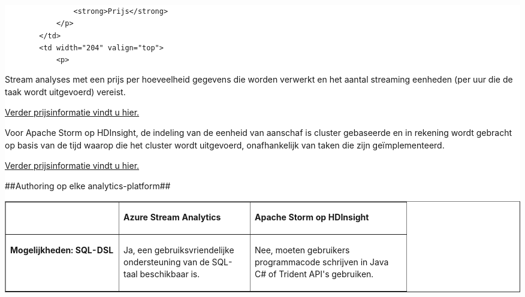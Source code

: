                     <strong>Prijs</strong>
                </p>
            </td>
            <td width="204" valign="top">
                <p>
Stream analyses met een prijs per hoeveelheid gegevens die worden verwerkt en het aantal streaming eenheden (per uur die de taak wordt uitgevoerd) vereist.
                </p>
                <p>
                    <a href="http://azure.microsoft.com/en-us/pricing/details/stream-analytics/">Verder prijsinformatie vindt u hier.</a>
                </p>
            </td>
            <td width="246" valign="top">
                <p>
Voor Apache Storm op HDInsight, de indeling van de eenheid van aanschaf is cluster gebaseerde en in rekening wordt gebracht op basis van de tijd waarop die het cluster wordt uitgevoerd, onafhankelijk van taken die zijn geïmplementeerd.
                </p>
                <p>
                    <a href="http://azure.microsoft.com/en-us/pricing/details/hdinsight/">Verder prijsinformatie vindt u hier.</a>
                </p>
            </td>
        </tr>
    </tbody>
</table>
##Authoring op elke analytics-platform##
<table border="1" cellspacing="0" cellpadding="0">
    <tbody>
        <tr>
            <td width="174" valign="top">
                <p>
                    <strong> </strong>
                </p>
            </td>
            <td width="204" valign="top">
                <p>
                    <strong>Azure Stream Analytics</strong>
                </p>
            </td>
            <td width="246" valign="top">
                <p>
                    <strong>Apache Storm op HDInsight</strong>
                </p>
            </td>
        </tr>
        <tr>
            <td width="174" valign="top">
                <p>
                    <strong>Mogelijkheden: SQL-DSL</strong>
                </p>
            </td>
            <td width="204" valign="top">
                <p>
Ja, een gebruiksvriendelijke ondersteuning van de SQL-taal beschikbaar is.
                </p>
            </td>
            <td width="246" valign="top">
                <p>
Nee, moeten gebruikers programmacode schrijven in Java C# of Trident API's gebruiken.
                </p>
            </td>
        </tr>